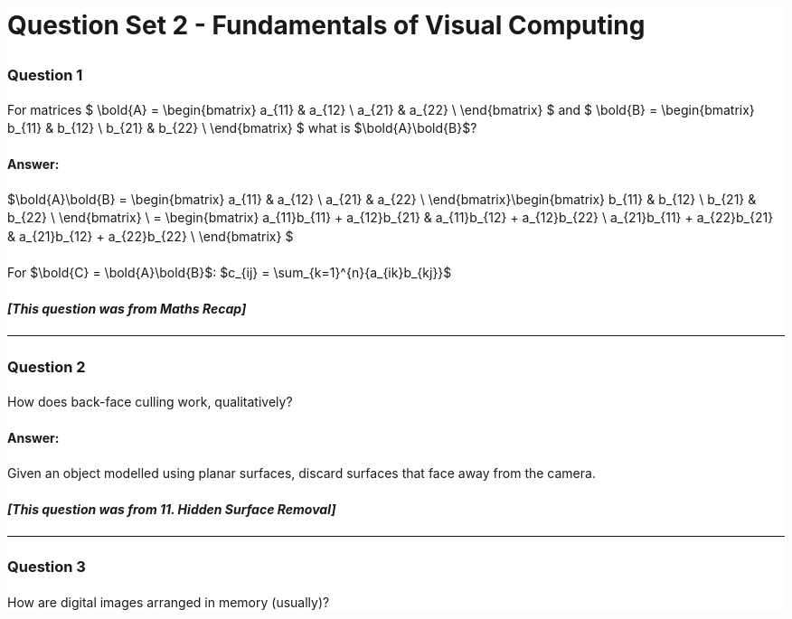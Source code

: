 # Question Set 2 - Fundamentals of Visual Computing
### Question 1
For matrices 
$
\bold{A} = 
\begin{bmatrix}
a_{11} & a_{12} \\
a_{21} & a_{22} \\
\end{bmatrix}
$ and 
$
\bold{B} = 
\begin{bmatrix}
b_{11} & b_{12} \\
b_{21} & b_{22} \\
\end{bmatrix}
$ what is $\bold{A}\bold{B}$?

#### Answer:
$\bold{A}\bold{B} = 
\begin{bmatrix}
a_{11} & a_{12} \\
a_{21} & a_{22} \\
\end{bmatrix}\begin{bmatrix}
b_{11} & b_{12} \\
b_{21} & b_{22} \\
\end{bmatrix} \\
= \begin{bmatrix}
a_{11}b_{11} + a_{12}b_{21} & a_{11}b_{12} + a_{12}b_{22} \\
a_{21}b_{11} + a_{22}b_{21} & a_{21}b_{12} + a_{22}b_{22} \\
\end{bmatrix}
$</br></br>
For $\bold{C} = \bold{A}\bold{B}$: $c_{ij} = \sum_{k=1}^{n}{a_{ik}b_{kj}}$

#### *[This question was from Maths Recap]*
<hr>

### Question 2
How does back-face culling work, qualitatively?

#### Answer:
Given an object modelled using planar surfaces, discard surfaces that face away from the camera.

#### *[This question was from 11. Hidden Surface Removal]*
<hr>

### Question 3
How are digital images arranged in memory (usually)?
